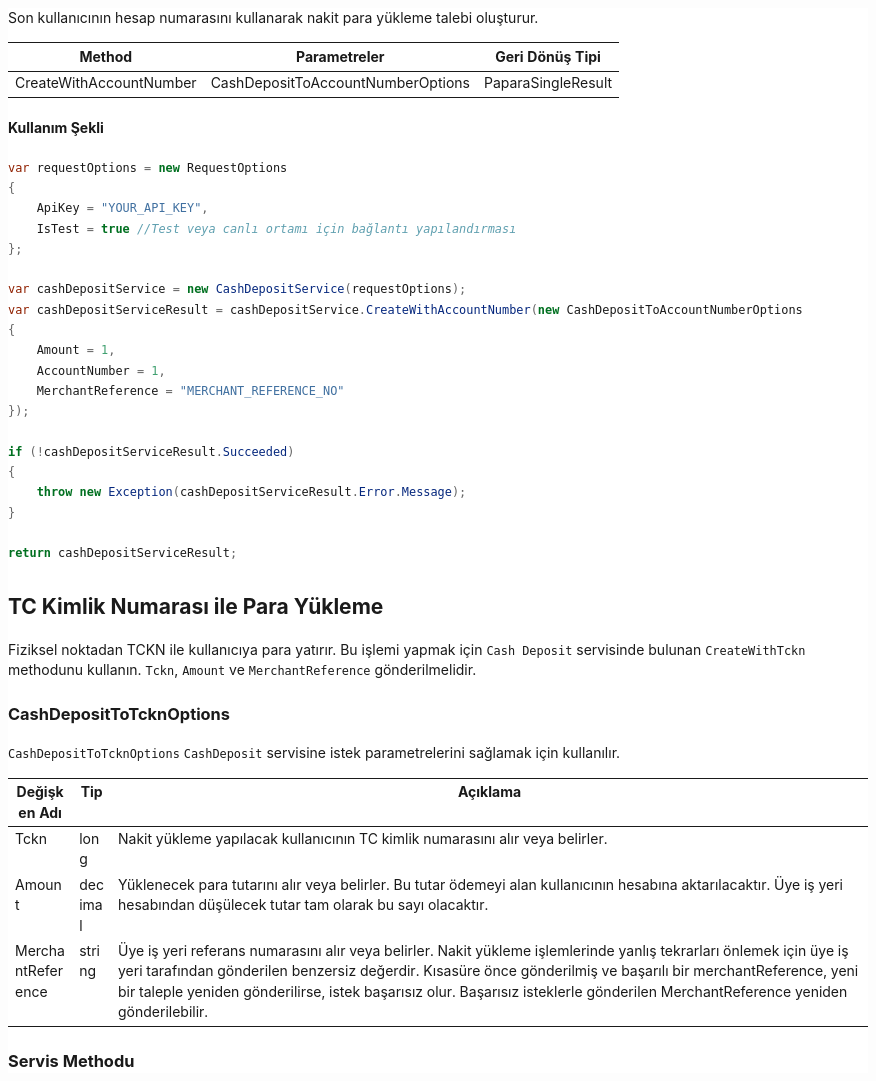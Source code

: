Son kullanıcının hesap numarasını kullanarak nakit para yükleme talebi oluşturur.

| **Method**              | **Parametreler**                  | **Geri Dönüş Tipi**             |
| ----------------------- | --------------------------------- | ------------------------------- |
| CreateWithAccountNumber | CashDepositToAccountNumberOptions | PaparaSingleResult<CashDeposit> |

#### Kullanım Şekli


```csharp
var requestOptions = new RequestOptions
{
    ApiKey = "YOUR_API_KEY",
    IsTest = true //Test veya canlı ortamı için bağlantı yapılandırması
};

var cashDepositService = new CashDepositService(requestOptions);
var cashDepositServiceResult = cashDepositService.CreateWithAccountNumber(new CashDepositToAccountNumberOptions
{
    Amount = 1,
    AccountNumber = 1,
    MerchantReference = "MERCHANT_REFERENCE_NO"
});

if (!cashDepositServiceResult.Succeeded)
{
    throw new Exception(cashDepositServiceResult.Error.Message);
}

return cashDepositServiceResult;
```

## TC Kimlik Numarası ile Para Yükleme

Fiziksel noktadan TCKN ile kullanıcıya para yatırır. Bu işlemi yapmak için  `Cash Deposit` servisinde bulunan `CreateWithTckn` methodunu kullanın. `Tckn`, `Amount` ve `MerchantReference` gönderilmelidir.

### CashDepositToTcknOptions

`CashDepositToTcknOptions` `CashDeposit` servisine istek parametrelerini sağlamak için kullanılır.

| **Değişken Adı**  | **Tip** | **Açıklama**                                                 |
| ----------------- | ------- | ------------------------------------------------------------ |
| Tckn              | long    | Nakit yükleme yapılacak kullanıcının TC kimlik numarasını alır veya belirler. |
| Amount            | decimal | Yüklenecek para tutarını alır veya belirler. Bu tutar ödemeyi alan kullanıcının hesabına aktarılacaktır. Üye iş yeri hesabından düşülecek tutar tam olarak bu sayı olacaktır. |
| MerchantReference | string  | Üye iş yeri referans numarasını alır veya belirler. Nakit yükleme işlemlerinde yanlış tekrarları önlemek için üye iş yeri tarafından gönderilen benzersiz değerdir. Kısasüre önce gönderilmiş ve başarılı bir merchantReference, yeni bir taleple yeniden gönderilirse, istek başarısız olur. Başarısız isteklerle gönderilen MerchantReference yeniden gönderilebilir. |

### Servis Methodu
